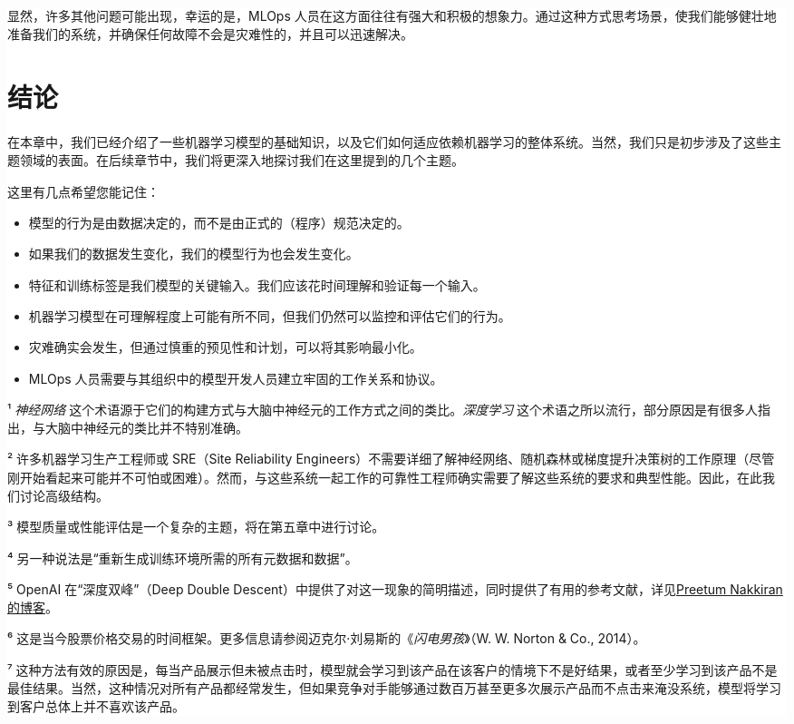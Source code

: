 显然，许多其他问题可能出现，幸运的是，MLOps 人员在这方面往往有强大和积极的想象力。通过这种方式思考场景，使我们能够健壮地准备我们的系统，并确保任何故障不会是灾难性的，并且可以迅速解决。

# 结论

在本章中，我们已经介绍了一些机器学习模型的基础知识，以及它们如何适应依赖机器学习的整体系统。当然，我们只是初步涉及了这些主题领域的表面。在后续章节中，我们将更深入地探讨我们在这里提到的几个主题。

这里有几点希望您能记住：

+   模型的行为是由数据决定的，而不是由正式的（程序）规范决定的。

+   如果我们的数据发生变化，我们的模型行为也会发生变化。

+   特征和训练标签是我们模型的关键输入。我们应该花时间理解和验证每一个输入。

+   机器学习模型在可理解程度上可能有所不同，但我们仍然可以监控和评估它们的行为。

+   灾难确实会发生，但通过慎重的预见性和计划，可以将其影响最小化。

+   MLOps 人员需要与其组织中的模型开发人员建立牢固的工作关系和协议。

¹ *神经网络* 这个术语源于它们的构建方式与大脑中神经元的工作方式之间的类比。*深度学习* 这个术语之所以流行，部分原因是有很多人指出，与大脑中神经元的类比并不特别准确。

² 许多机器学习生产工程师或 SRE（Site Reliability Engineers）不需要详细了解神经网络、随机森林或梯度提升决策树的工作原理（尽管刚开始看起来可能并不可怕或困难）。然而，与这些系统一起工作的可靠性工程师确实需要了解这些系统的要求和典型性能。因此，在此我们讨论高级结构。

³ 模型质量或性能评估是一个复杂的主题，将在第五章中进行讨论。

⁴ 另一种说法是“重新生成训练环境所需的所有元数据和数据”。

⁵ OpenAI 在“深度双峰”（Deep Double Descent）中提供了对这一现象的简明描述，同时提供了有用的参考文献，详见[Preetum Nakkiran 的博客](https://openai.com/blog/deep-double-descent)。

⁶ 这是当今股票价格交易的时间框架。更多信息请参阅迈克尔·刘易斯的《*闪电男孩*》（W. W. Norton & Co., 2014）。

⁷ 这种方法有效的原因是，每当产品展示但未被点击时，模型就会学习到该产品在该客户的情境下不是好结果，或者至少学习到该产品不是最佳结果。当然，这种情况对所有产品都经常发生，但如果竞争对手能够通过数百万甚至更多次展示产品而不点击来淹没系统，模型将学习到客户总体上并不喜欢该产品。
